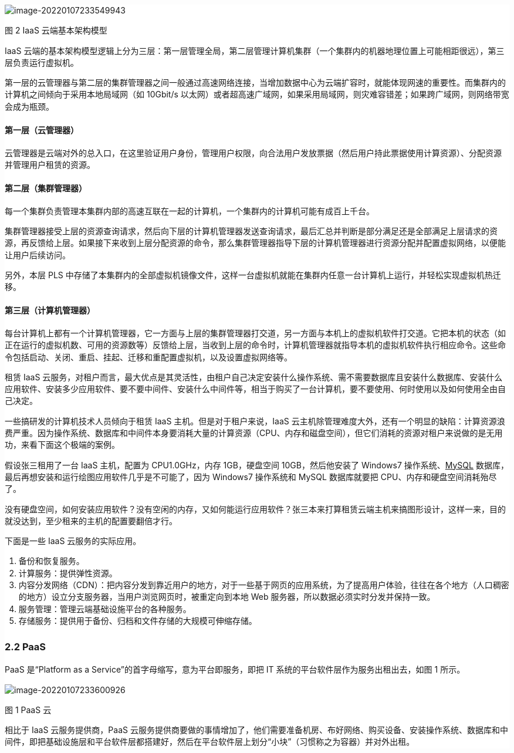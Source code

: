 ![image-20220107233549943](https://gitee.com/er-huomeng/img/raw/master/img/image-20220107233549943.png)

图 2 IaaS 云端基本架构模型


 IaaS 云端的基本架构模型逻辑上分为三层：第一层管理全局，第二层管理计算机集群（一个集群内的机器地理位置上可能相距很远），第三层负责运行虚拟机。

 第一层的云管理器与第二层的集群管理器之间一般通过高速网络连接，当增加数据中心为云端扩容时，就能体现网速的重要性。而集群内的计算机之间倾向于采用本地局域网（如 10Gbit/s 以太网）或者超高速广域网，如果采用局域网，则灾难容错差；如果跨广域网，则网络带宽会成为瓶颈。

#### 	第一层（云管理器）

云管理器是云端对外的总入口，在这里验证用户身份，管理用户权限，向合法用户发放票据（然后用户持此票据使用计算资源）、分配资源并管理用户租赁的资源。

#### 	第二层（集群管理器）

每一个集群负责管理本集群内部的高速互联在一起的计算机，一个集群内的计算机可能有成百上千台。

 集群管理器接受上层的资源查询请求，然后向下层的计算机管理器发送查询请求，最后汇总并判断是部分满足还是全部满足上层请求的资源，再反馈给上层。如果接下来收到上层分配资源的命令，那么集群管理器指导下层的计算机管理器进行资源分配并配置虚拟网络，以便能让用户后续访问。

 另外，本层 PLS 中存储了本集群内的全部虚拟机镜像文件，这样一台虚拟机就能在集群内任意一台计算机上运行，并轻松实现虚拟机热迁移。

#### 	第三层（计算机管理器）

每台计算机上都有一个计算机管理器，它一方面与上层的集群管理器打交道，另一方面与本机上的虚拟机软件打交道。它把本机的状态（如正在运行的虚拟机数、可用的资源数等）反馈给上层，当收到上层的命令时，计算机管理器就指导本机的虚拟机软件执行相应命令。这些命令包括启动、关闭、重启、挂起、迁移和重配置虚拟机，以及设置虚拟网络等。

 租赁 IaaS  云服务，对租户而言，最大优点是其灵活性，由租户自己决定安装什么操作系统、需不需要数据库且安装什么数据库、安装什么应用软件、安装多少应用软件、要不要中间件、安装什么中间件等，相当于购买了一台计算机，要不要使用、何时使用以及如何使用全由自己决定。

 一些搞研发的计算机技术人员倾向于租赁 IaaS 主机。但是对于租户来说，IaaS  云主机除管理难度大外，还有一个明显的缺陷：计算资源浪费严重。因为操作系统、数据库和中间件本身要消耗大量的计算资源（CPU、内存和磁盘空间），但它们消耗的资源对租户来说做的是无用功，来看下面这个极端的案例。

 假设张三租用了一台 IaaS 主机，配置为 CPU1.0GHz，内存 1GB，硬盘空间 10GB，然后他安装了 Windows7 操作系统、[MySQL](http://c.biancheng.net/mysql/) 数据库，最后再想安装和运行绘图应用软件几乎是不可能了，因为 Windows7 操作系统和 MySQL 数据库就要把 CPU、内存和硬盘空间消耗殆尽了。

 没有硬盘空间，如何安装应用软件？没有空闲的内存，又如何能运行应用软件？张三本来打算租赁云端主机来搞图形设计，这样一来，目的就没达到，至少租来的主机的配置要翻倍才行。

 下面是一些 IaaS 云服务的实际应用。

1. 备份和恢复服务。
2. 计算服务：提供弹性资源。
3. 内容分发网络（CDN）：把内容分发到靠近用户的地方，对于一些基于网页的应用系统，为了提高用户体验，往往在各个地方（人口稠密的地方）设立分支服务器，当用户浏览网页时，被重定向到本地 Web 服务器，所以数据必须实时分发并保持一致。
4. 服务管理：管理云端基础设施平台的各种服务。
5. 存储服务：提供用于备份、归档和文件存储的大规模可伸缩存储。

### 2.2 PaaS

PaaS 是“Platform as a Service”的首字母缩写，意为平台即服务，即把 IT 系统的平台软件层作为服务出租出去，如图 1 所示。

![image-20220107233600926](https://gitee.com/er-huomeng/img/raw/master/img/image-20220107233600926.png)

 图 1 PaaS 云


 相比于 IaaS 云服务提供商，PaaS 云服务提供商要做的事情增加了，他们需要准备机房、布好网络、购买设备、安装操作系统、数据库和中间件，即把基础设施层和平台软件层都搭建好，然后在平台软件层上划分“小块”（习惯称之为容器）并对外出租。
